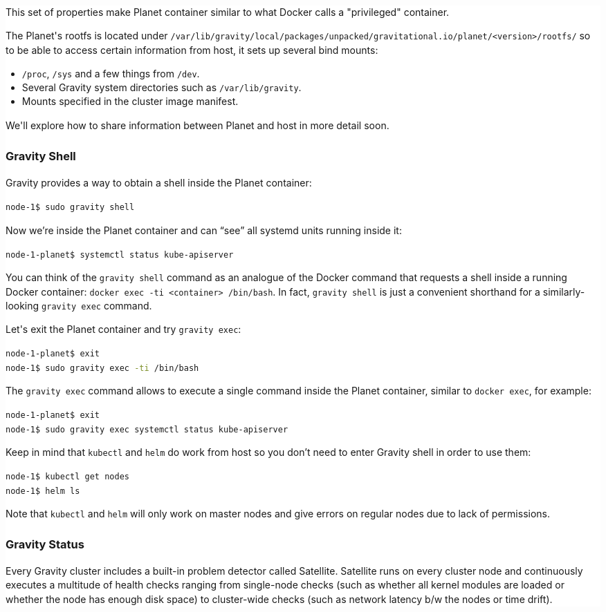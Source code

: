 This set of properties make Planet container similar to what Docker calls a "privileged" container.

The Planet's rootfs is located under `/var/lib/gravity/local/packages/unpacked/gravitational.io/planet/<version>/rootfs/` so to be able to access certain information from host, it sets up several bind mounts:

* `/proc`, `/sys` and a few things from `/dev`.
* Several Gravity system directories such as `/var/lib/gravity`.
* Mounts specified in the cluster image manifest.

We'll explore how to share information between Planet and host in more detail soon.

### Gravity Shell

Gravity provides a way to obtain a shell inside the Planet container:

```bash
node-1$ sudo gravity shell
```

Now we’re inside the Planet container and can “see” all systemd units running inside it:

```bash
node-1-planet$ systemctl status kube-apiserver
```

You can think of the `gravity shell` command as an analogue of the Docker command that requests a shell inside a running Docker container: `docker exec -ti <container> /bin/bash`. In fact, `gravity shell` is just a convenient shorthand for a similarly-looking `gravity exec` command.

Let's exit the Planet container and try `gravity exec`:

```bash
node-1-planet$ exit
node-1$ sudo gravity exec -ti /bin/bash
```

The `gravity exec` command allows to execute a single command inside the Planet container, similar to `docker exec`, for example:

```bash
node-1-planet$ exit
node-1$ sudo gravity exec systemctl status kube-apiserver
```

Keep in mind that `kubectl` and `helm` do work from host so you don’t need to enter Gravity shell in order to use them:

```bash
node-1$ kubectl get nodes
node-1$ helm ls
```

Note that `kubectl` and `helm` will only work on master nodes and give errors on regular nodes due to lack of permissions.

### Gravity Status

Every Gravity cluster includes a built-in problem detector called Satellite. Satellite runs on every cluster node and continuously executes a multitude of health checks ranging from single-node checks (such as whether all kernel modules are loaded or whether the node has enough disk space) to cluster-wide checks (such as network latency b/w the nodes or time drift).
